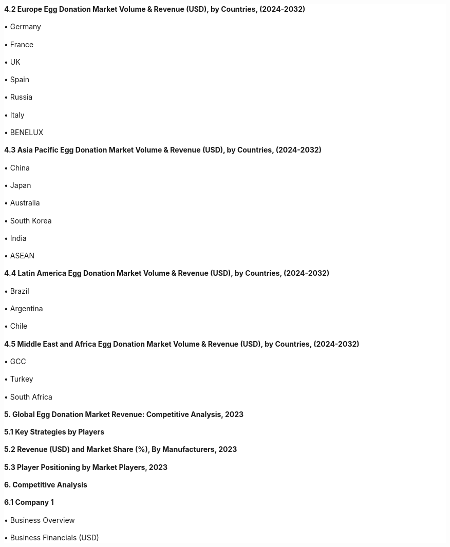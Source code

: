 <strong>4.2 Europe Egg Donation Market Volume &amp; Revenue (USD), by Countries, (2024-2032)</strong>

• Germany

• France

• UK

• Spain

• Russia

• Italy

• BENELUX

<strong>4.3 Asia Pacific Egg Donation Market Volume &amp; Revenue (USD), by Countries, (2024-2032)</strong>

• China

• Japan

• Australia

• South Korea

• India

• ASEAN

<strong>4.4 Latin America Egg Donation Market Volume &amp; Revenue (USD), by Countries, (2024-2032)</strong>

• Brazil

• Argentina

• Chile

<strong>4.5 Middle East and Africa Egg Donation Market Volume &amp; Revenue (USD), by Countries, (2024-2032)</strong>

• GCC

• Turkey

• South Africa

<strong>5. Global Egg Donation Market Revenue: Competitive Analysis, 2023</strong>

<strong>5.1 Key Strategies by Players</strong>

<strong>5.2 Revenue (USD) and Market Share (%), By Manufacturers, 2023</strong>

<strong>5.3 Player Positioning by Market Players, 2023</strong>

<strong>6. Competitive Analysis</strong>

<strong>6.1 Company 1</strong>

• Business Overview

• Business Financials (USD)
